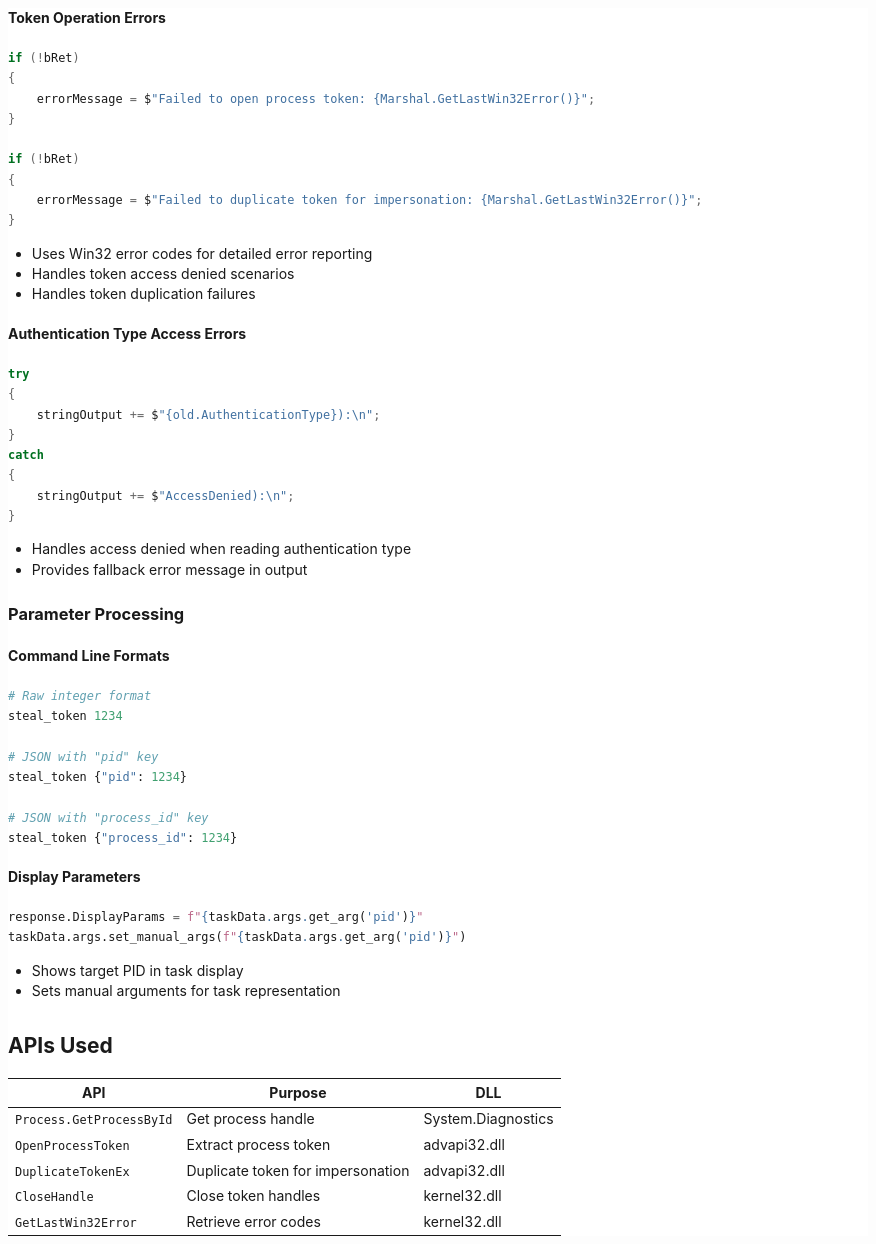 #### Token Operation Errors
```csharp
if (!bRet)
{
    errorMessage = $"Failed to open process token: {Marshal.GetLastWin32Error()}";
}

if (!bRet)
{
    errorMessage = $"Failed to duplicate token for impersonation: {Marshal.GetLastWin32Error()}";
}
```
- Uses Win32 error codes for detailed error reporting
- Handles token access denied scenarios
- Handles token duplication failures

#### Authentication Type Access Errors
```csharp
try
{
    stringOutput += $"{old.AuthenticationType}):\n";
}
catch
{
    stringOutput += $"AccessDenied):\n";
}
```
- Handles access denied when reading authentication type
- Provides fallback error message in output

### Parameter Processing

#### Command Line Formats
```python
# Raw integer format
steal_token 1234

# JSON with "pid" key
steal_token {"pid": 1234}

# JSON with "process_id" key  
steal_token {"process_id": 1234}
```

#### Display Parameters
```python
response.DisplayParams = f"{taskData.args.get_arg('pid')}"
taskData.args.set_manual_args(f"{taskData.args.get_arg('pid')}")
```
- Shows target PID in task display
- Sets manual arguments for task representation

## APIs Used
| API | Purpose | DLL |
|-----|---------|-----|
| `Process.GetProcessById` | Get process handle | System.Diagnostics |
| `OpenProcessToken` | Extract process token | advapi32.dll |
| `DuplicateTokenEx` | Duplicate token for impersonation | advapi32.dll |
| `CloseHandle` | Close token handles | kernel32.dll |
| `GetLastWin32Error` | Retrieve error codes | kernel32.dll |
